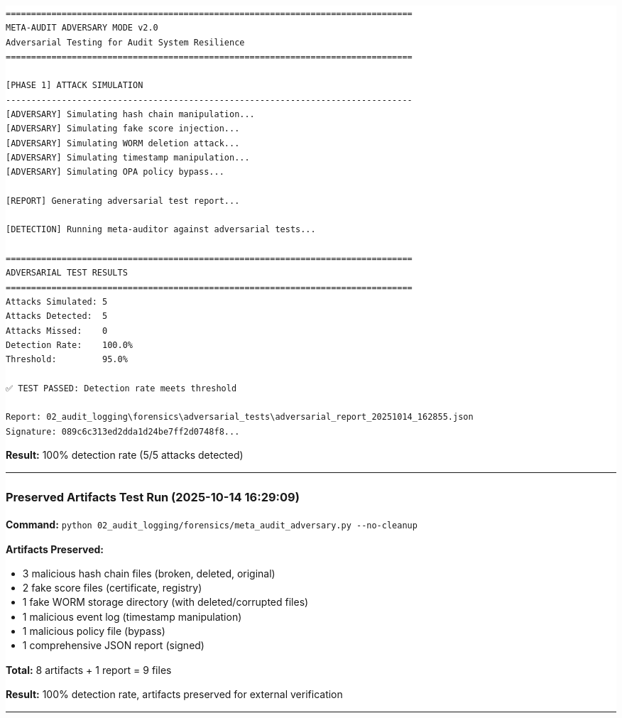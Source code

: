 ```
================================================================================
META-AUDIT ADVERSARY MODE v2.0
Adversarial Testing for Audit System Resilience
================================================================================

[PHASE 1] ATTACK SIMULATION
--------------------------------------------------------------------------------
[ADVERSARY] Simulating hash chain manipulation...
[ADVERSARY] Simulating fake score injection...
[ADVERSARY] Simulating WORM deletion attack...
[ADVERSARY] Simulating timestamp manipulation...
[ADVERSARY] Simulating OPA policy bypass...

[REPORT] Generating adversarial test report...

[DETECTION] Running meta-auditor against adversarial tests...

================================================================================
ADVERSARIAL TEST RESULTS
================================================================================
Attacks Simulated: 5
Attacks Detected:  5
Attacks Missed:    0
Detection Rate:    100.0%
Threshold:         95.0%

✅ TEST PASSED: Detection rate meets threshold

Report: 02_audit_logging\forensics\adversarial_tests\adversarial_report_20251014_162855.json
Signature: 089c6c313ed2dda1d24be7ff2d0748f8...
```

**Result:** 100% detection rate (5/5 attacks detected)

---

### Preserved Artifacts Test Run (2025-10-14 16:29:09)

**Command:** `python 02_audit_logging/forensics/meta_audit_adversary.py --no-cleanup`

**Artifacts Preserved:**
- 3 malicious hash chain files (broken, deleted, original)
- 2 fake score files (certificate, registry)
- 1 fake WORM storage directory (with deleted/corrupted files)
- 1 malicious event log (timestamp manipulation)
- 1 malicious policy file (bypass)
- 1 comprehensive JSON report (signed)

**Total:** 8 artifacts + 1 report = 9 files

**Result:** 100% detection rate, artifacts preserved for external verification

---

